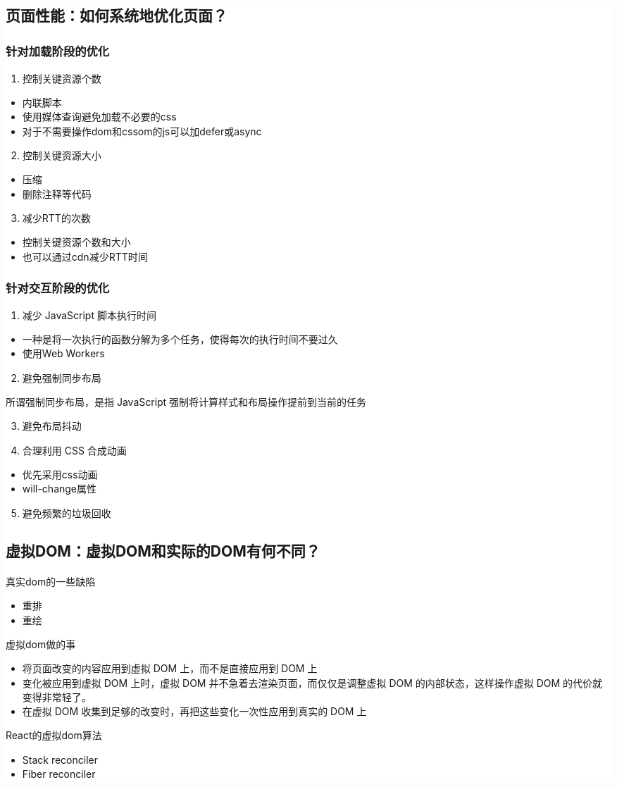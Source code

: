## 页面性能：如何系统地优化页面？

### 针对加载阶段的优化

1. 控制关键资源个数

- 内联脚本
- 使用媒体查询避免加载不必要的css
- 对于不需要操作dom和cssom的js可以加defer或async


2. 控制关键资源大小

- 压缩
- 删除注释等代码

3. 减少RTT的次数

- 控制关键资源个数和大小
- 也可以通过cdn减少RTT时间

### 针对交互阶段的优化

1. 减少 JavaScript 脚本执行时间

- 一种是将一次执行的函数分解为多个任务，使得每次的执行时间不要过久
- 使用Web Workers

2. 避免强制同步布局

所谓强制同步布局，是指 JavaScript 强制将计算样式和布局操作提前到当前的任务

3. 避免布局抖动

4. 合理利用 CSS 合成动画
- 优先采用css动画
- will-change属性

5. 避免频繁的垃圾回收


## 虚拟DOM：虚拟DOM和实际的DOM有何不同？

真实dom的一些缺陷

- 重排
- 重绘

虚拟dom做的事

- 将页面改变的内容应用到虚拟 DOM 上，而不是直接应用到 DOM 上
- 变化被应用到虚拟 DOM 上时，虚拟 DOM 并不急着去渲染页面，而仅仅是调整虚拟 DOM 的内部状态，这样操作虚拟 DOM 的代价就变得非常轻了。
- 在虚拟 DOM 收集到足够的改变时，再把这些变化一次性应用到真实的 DOM 上


React的虚拟dom算法

-  Stack reconciler
- Fiber reconciler
